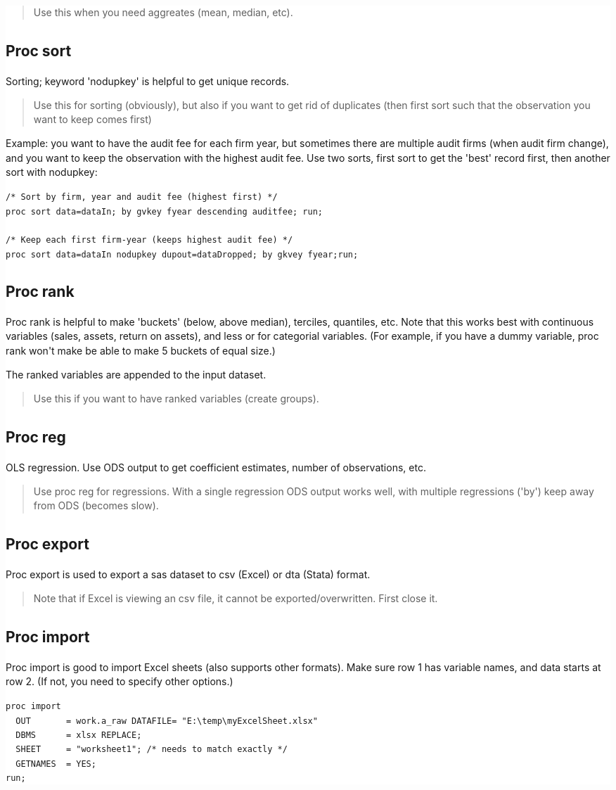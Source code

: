 > Use this when you need aggreates (mean, median, etc).

## Proc sort

Sorting; keyword 'nodupkey' is helpful to get unique records.

> Use this for sorting (obviously), but also if you want to get rid of duplicates (then first sort such that the observation you want to keep comes first)

Example: you want to have the audit fee for each firm year, but sometimes there are multiple audit firms (when audit firm change), and you want to keep the observation with the highest audit fee. Use two sorts, first sort to get the 'best' record first, then another sort with nodupkey:

```SAS
/* Sort by firm, year and audit fee (highest first) */
proc sort data=dataIn; by gvkey fyear descending auditfee; run;

/* Keep each first firm-year (keeps highest audit fee) */
proc sort data=dataIn nodupkey dupout=dataDropped; by gkvey fyear;run;
```

## Proc rank

Proc rank is helpful to make 'buckets' (below, above median), terciles, quantiles, etc. Note that this works best with continuous variables (sales, assets, return on assets), and less or for categorial variables. (For example, if you have a dummy variable, proc rank won't make be able to make 5 buckets of equal size.)

The ranked variables are appended to the input dataset.

> Use this if you want to have ranked variables (create groups).

## Proc reg

OLS regression. Use ODS output to get coefficient estimates, number of observations, etc. 

> Use proc reg for regressions. With a single regression ODS output works well, with multiple regressions ('by') keep away from ODS (becomes slow).

## Proc export

Proc export is used to export a sas dataset to csv (Excel) or dta (Stata) format.

> Note that if Excel is viewing an csv file, it cannot be exported/overwritten. First close it.

## Proc import

Proc import is good to import Excel sheets (also supports other formats). Make sure row 1 has variable names, and data starts at row 2. (If not, you need to specify other options.)

```SAS
proc import 
  OUT       = work.a_raw DATAFILE= "E:\temp\myExcelSheet.xlsx" 
  DBMS      = xlsx REPLACE;
  SHEET     = "worksheet1"; /* needs to match exactly */
  GETNAMES  = YES;
run;
```
